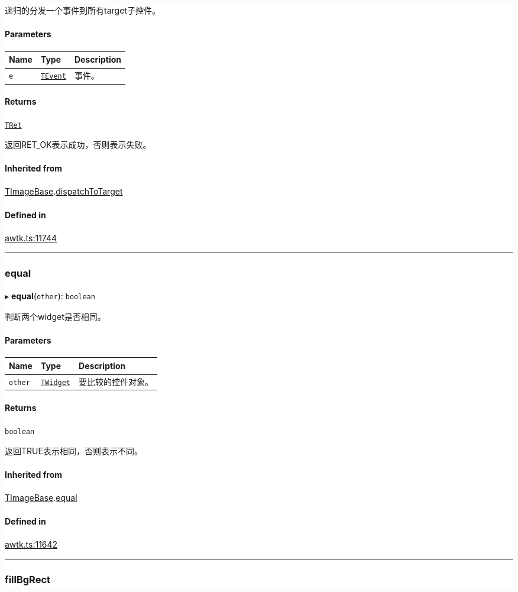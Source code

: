 递归的分发一个事件到所有target子控件。

#### Parameters

| Name | Type | Description |
| :------ | :------ | :------ |
| `e` | [`TEvent`](TEvent.md) | 事件。 |

#### Returns

[`TRet`](../enums/TRet.md)

返回RET_OK表示成功，否则表示失败。

#### Inherited from

[TImageBase](TImageBase.md).[dispatchToTarget](TImageBase.md#dispatchtotarget)

#### Defined in

[awtk.ts:11744](https://github.com/zlgopen/awtk-binding/blob/c57d9273/tools/code_gen/js/output/awtk.ts#L11744)

___

### equal

▸ **equal**(`other`): `boolean`

判断两个widget是否相同。

#### Parameters

| Name | Type | Description |
| :------ | :------ | :------ |
| `other` | [`TWidget`](TWidget.md) | 要比较的控件对象。 |

#### Returns

`boolean`

返回TRUE表示相同，否则表示不同。

#### Inherited from

[TImageBase](TImageBase.md).[equal](TImageBase.md#equal)

#### Defined in

[awtk.ts:11642](https://github.com/zlgopen/awtk-binding/blob/c57d9273/tools/code_gen/js/output/awtk.ts#L11642)

___

### fillBgRect
